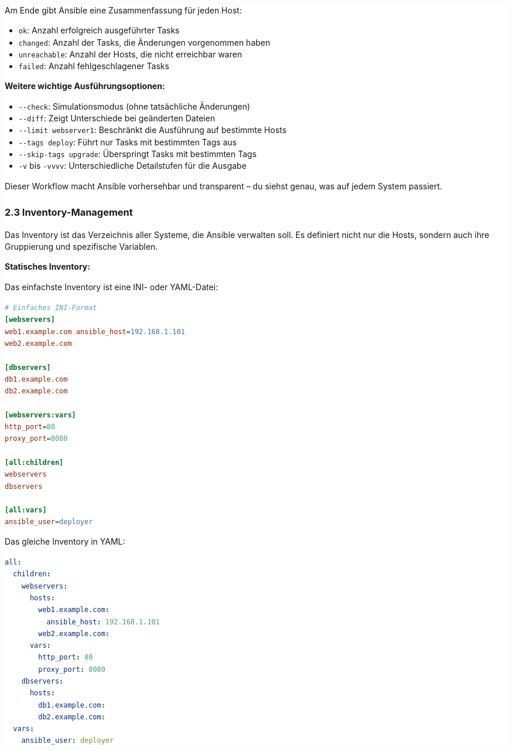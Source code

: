 Am Ende gibt Ansible eine Zusammenfassung für jeden Host:
- `ok`: Anzahl erfolgreich ausgeführter Tasks
- `changed`: Anzahl der Tasks, die Änderungen vorgenommen haben
- `unreachable`: Anzahl der Hosts, die nicht erreichbar waren
- `failed`: Anzahl fehlgeschlagener Tasks

**Weitere wichtige Ausführungsoptionen:**

- `--check`: Simulationsmodus (ohne tatsächliche Änderungen)
- `--diff`: Zeigt Unterschiede bei geänderten Dateien
- `--limit webserver1`: Beschränkt die Ausführung auf bestimmte Hosts
- `--tags deploy`: Führt nur Tasks mit bestimmten Tags aus
- `--skip-tags upgrade`: Überspringt Tasks mit bestimmten Tags
- `-v` bis `-vvvv`: Unterschiedliche Detailstufen für die Ausgabe

Dieser Workflow macht Ansible vorhersehbar und transparent – du siehst genau, was auf jedem System passiert.

### 2.3 Inventory-Management

Das Inventory ist das Verzeichnis aller Systeme, die Ansible verwalten soll. Es definiert nicht nur die Hosts, sondern auch ihre Gruppierung und spezifische Variablen.

**Statisches Inventory:**

Das einfachste Inventory ist eine INI- oder YAML-Datei:

```ini
# Einfaches INI-Format
[webservers]
web1.example.com ansible_host=192.168.1.101
web2.example.com

[dbservers]
db1.example.com
db2.example.com

[webservers:vars]
http_port=80
proxy_port=8080

[all:children]
webservers
dbservers

[all:vars]
ansible_user=deployer
```

Das gleiche Inventory in YAML:

```yaml
all:
  children:
    webservers:
      hosts:
        web1.example.com:
          ansible_host: 192.168.1.101
        web2.example.com:
      vars:
        http_port: 80
        proxy_port: 8080
    dbservers:
      hosts:
        db1.example.com:
        db2.example.com:
  vars:
    ansible_user: deployer
```